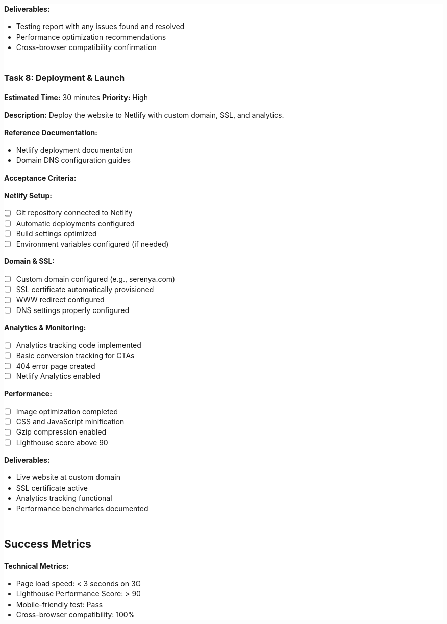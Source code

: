 **Deliverables:**
- Testing report with any issues found and resolved
- Performance optimization recommendations
- Cross-browser compatibility confirmation

---

### Task 8: Deployment & Launch
**Estimated Time:** 30 minutes
**Priority:** High

**Description:** Deploy the website to Netlify with custom domain, SSL, and analytics.

**Reference Documentation:**
- Netlify deployment documentation
- Domain DNS configuration guides

**Acceptance Criteria:**

**Netlify Setup:**
- [ ] Git repository connected to Netlify
- [ ] Automatic deployments configured
- [ ] Build settings optimized
- [ ] Environment variables configured (if needed)

**Domain & SSL:**
- [ ] Custom domain configured (e.g., serenya.com)
- [ ] SSL certificate automatically provisioned
- [ ] WWW redirect configured
- [ ] DNS settings properly configured

**Analytics & Monitoring:**
- [ ] Analytics tracking code implemented
- [ ] Basic conversion tracking for CTAs
- [ ] 404 error page created
- [ ] Netlify Analytics enabled

**Performance:**
- [ ] Image optimization completed
- [ ] CSS and JavaScript minification
- [ ] Gzip compression enabled
- [ ] Lighthouse score above 90

**Deliverables:**
- Live website at custom domain
- SSL certificate active
- Analytics tracking functional
- Performance benchmarks documented

---

## Success Metrics

**Technical Metrics:**
- Page load speed: < 3 seconds on 3G
- Lighthouse Performance Score: > 90
- Mobile-friendly test: Pass
- Cross-browser compatibility: 100%
